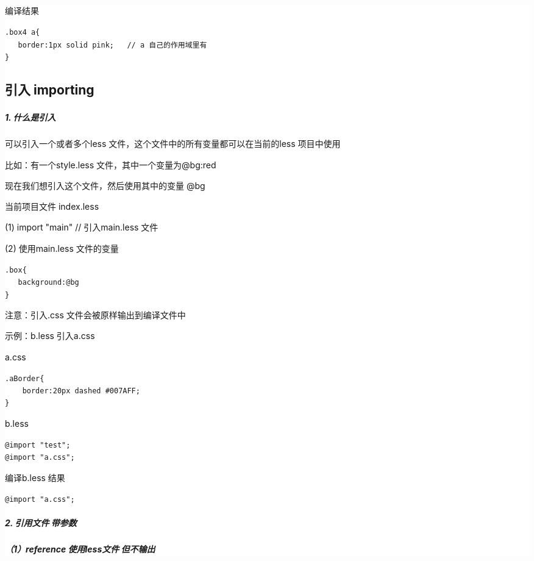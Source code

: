 编译结果

```
.box4 a{
   border:1px solid pink;   // a 自己的作用域里有
}
```



## 引入 importing

##### 1. 什么是引入

可以引入一个或者多个less 文件，这个文件中的所有变量都可以在当前的less 项目中使用

比如：有一个style.less 文件，其中一个变量为@bg:red

现在我们想引入这个文件，然后使用其中的变量 @bg

当前项目文件 index.less 

  (1) import  "main" // 引入main.less 文件  

  (2) 使用main.less 文件的变量 

```
.box{
   background:@bg
}
```

注意：引入.css 文件会被原样输出到编译文件中

示例：b.less 引入a.css

a.css

```
.aBorder{
	border:20px dashed #007AFF;
}
```

b.less

```
@import "test";
@import "a.css";
```

编译b.less 结果

```
@import "a.css";
```

##### 2. 引用文件 带参数

##### （1）reference  使用less文件 但不输出
